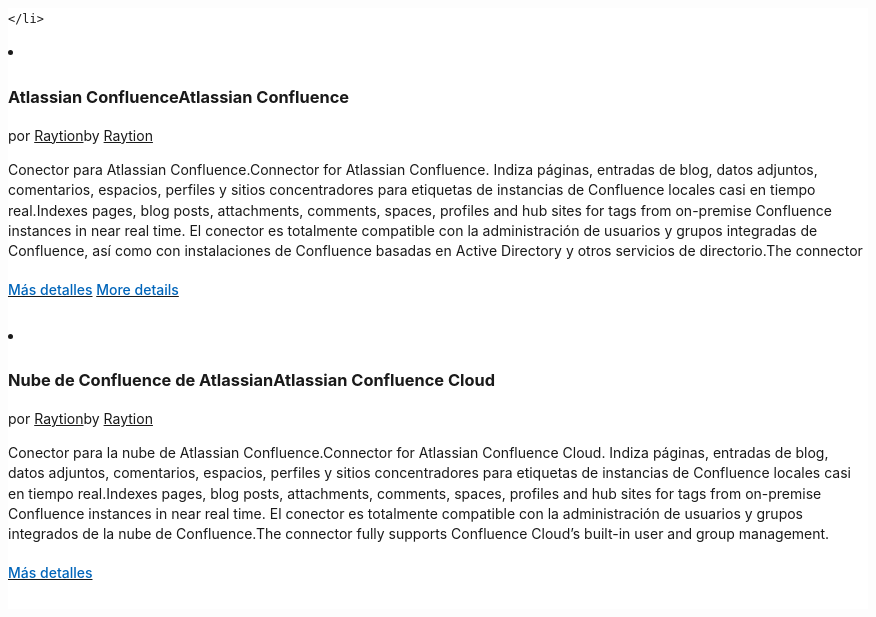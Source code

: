     </li>
   <li>
        <div class="cardSize">
            <div class="cardPadding">
                <div class="card" style="min-height:240px;">
                    <div class="cardText">
                       <h3><span data-ttu-id="6e140-188">Atlassian Confluence</span><span class="sxs-lookup"><span data-stu-id="6e140-188">Atlassian Confluence</span></span></h3>
                        <p><span data-ttu-id="6e140-189">por <a href="https://www.raytion.com">Raytion</a></span><span class="sxs-lookup"><span data-stu-id="6e140-189">by <a href="https://www.raytion.com">Raytion</a></span></span></p>
                        <p style="min-height: 100px; overflow: hidden; height: 100px;" onmouseover="this.style.height='auto'" onmouseout="this.style.height='100px'"><span data-ttu-id="6e140-190">Conector para Atlassian Confluence.</span><span class="sxs-lookup"><span data-stu-id="6e140-190">Connector for Atlassian Confluence.</span></span> <span data-ttu-id="6e140-191">Indiza páginas, entradas de blog, datos adjuntos, comentarios, espacios, perfiles y sitios concentradores para etiquetas de instancias de Confluence locales casi en tiempo real.</span><span class="sxs-lookup"><span data-stu-id="6e140-191">Indexes pages, blog posts, attachments, comments, spaces, profiles and hub sites for tags from on-premise Confluence instances in near real time.</span></span> <span data-ttu-id="6e140-192">El conector es totalmente compatible con la administración de usuarios y grupos integradas de Confluence, así como con instalaciones de Confluence basadas en Active Directory y otros servicios de directorio.</span><span class="sxs-lookup"><span data-stu-id="6e140-192">The connector fully supports Confluence’s built-in user and group management, as well as Confluence installations based on Active Directory and other directory services.</span></span> <span data-ttu-id="6e140-193">conector de búsqueda de Raytion de sexta generación.</span><span class="sxs-lookup"><span data-stu-id="6e140-193">6th generation Raytion search connector.</span></span></p>
                        <p style="margin-top:20px;margin-bottom:20px;font-weight:500"><span data-ttu-id="6e140-194">
                            <a href="https://www.raytion.com/products/enterprise-search-connectors"><font color="0065BA">Más detalles</font></a>
                        </span><span class="sxs-lookup"><span data-stu-id="6e140-194">
                            <a href="https://www.raytion.com/products/enterprise-search-connectors"><font color="0065BA">More details</font></a>
                        </span></span></p>
                    </div>
                </div>
            </div>
        </div>
    </li>
    <li>
        <div class="cardSize">
            <div class="cardPadding">
                <div class="card" style="min-height:240px;">
                    <div class="cardText">
                       <h3><span data-ttu-id="6e140-195">Nube de Confluence de Atlassian</span><span class="sxs-lookup"><span data-stu-id="6e140-195">Atlassian Confluence Cloud</span></span></h3>
                        <p><span data-ttu-id="6e140-196">por <a href="https://www.raytion.com">Raytion</a></span><span class="sxs-lookup"><span data-stu-id="6e140-196">by <a href="https://www.raytion.com">Raytion</a></span></span></p>
                        <p style="min-height: 100px; overflow: hidden; height: 100px;" onmouseover="this.style.height='auto'" onmouseout="this.style.height='100px'"><span data-ttu-id="6e140-197">Conector para la nube de Atlassian Confluence.</span><span class="sxs-lookup"><span data-stu-id="6e140-197">Connector for Atlassian Confluence Cloud.</span></span> <span data-ttu-id="6e140-198">Indiza páginas, entradas de blog, datos adjuntos, comentarios, espacios, perfiles y sitios concentradores para etiquetas de instancias de Confluence locales casi en tiempo real.</span><span class="sxs-lookup"><span data-stu-id="6e140-198">Indexes pages, blog posts, attachments, comments, spaces, profiles and hub sites for tags from on-premise Confluence instances in near real time.</span></span> <span data-ttu-id="6e140-199">El conector es totalmente compatible con la administración de usuarios y grupos integrados de la nube de Confluence.</span><span class="sxs-lookup"><span data-stu-id="6e140-199">The connector fully supports Confluence Cloud’s built-in user and group management.</span></span> <span data-ttu-id="6e140-200">conector de búsqueda de Raytion de sexta generación.</span><span class="sxs-lookup"><span data-stu-id="6e140-200">6th generation Raytion search connector.</span></span></p>
                        <p style="margin-top:20px;margin-bottom:20px;font-weight:500"><span data-ttu-id="6e140-201">
                            <a href="https://www.raytion.com/products/enterprise-search-connectors"><font color="0065BA">Más detalles</font></a>